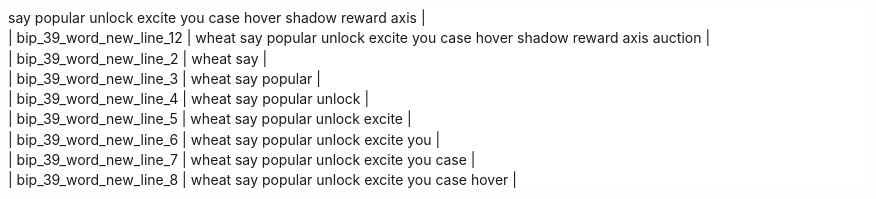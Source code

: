 say
popular
unlock
excite
you
case
hover
shadow
reward
axis |  
| bip_39_word_new_line_12 | wheat
say
popular
unlock
excite
you
case
hover
shadow
reward
axis
auction |  
| bip_39_word_new_line_2 | wheat
say |  
| bip_39_word_new_line_3 | wheat
say
popular |  
| bip_39_word_new_line_4 | wheat
say
popular
unlock |  
| bip_39_word_new_line_5 | wheat
say
popular
unlock
excite |  
| bip_39_word_new_line_6 | wheat
say
popular
unlock
excite
you |  
| bip_39_word_new_line_7 | wheat
say
popular
unlock
excite
you
case |  
| bip_39_word_new_line_8 | wheat
say
popular
unlock
excite
you
case
hover |  